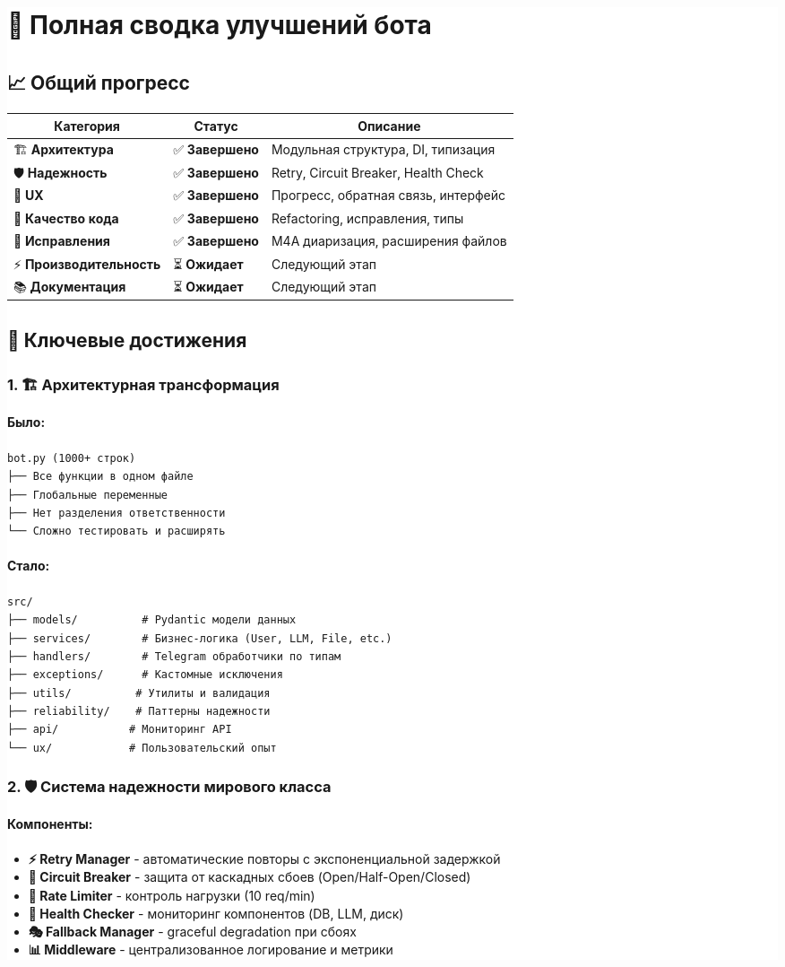 # 🚀 Полная сводка улучшений бота

## 📈 Общий прогресс

| Категория | Статус | Описание |
|-----------|--------|----------|
| 🏗️ **Архитектура** | ✅ **Завершено** | Модульная структура, DI, типизация |
| 🛡️ **Надежность** | ✅ **Завершено** | Retry, Circuit Breaker, Health Check |
| 🎨 **UX** | ✅ **Завершено** | Прогресс, обратная связь, интерфейс |
| 🔧 **Качество кода** | ✅ **Завершено** | Refactoring, исправления, типы |
| 🐛 **Исправления** | ✅ **Завершено** | M4A диаризация, расширения файлов |
| ⚡ **Производительность** | ⏳ **Ожидает** | Следующий этап |
| 📚 **Документация** | ⏳ **Ожидает** | Следующий этап |

## 🎯 Ключевые достижения

### 1. 🏗️ **Архитектурная трансформация**

#### **Было:**
```
bot.py (1000+ строк)
├── Все функции в одном файле
├── Глобальные переменные  
├── Нет разделения ответственности
└── Сложно тестировать и расширять
```

#### **Стало:**
```
src/
├── models/          # Pydantic модели данных
├── services/        # Бизнес-логика (User, LLM, File, etc.)
├── handlers/        # Telegram обработчики по типам
├── exceptions/      # Кастомные исключения
├── utils/          # Утилиты и валидация
├── reliability/    # Паттерны надежности
├── api/           # Мониторинг API
└── ux/            # Пользовательский опыт
```

### 2. 🛡️ **Система надежности мирового класса**

#### **Компоненты:**
- **⚡ Retry Manager** - автоматические повторы с экспоненциальной задержкой
- **🔌 Circuit Breaker** - защита от каскадных сбоев (Open/Half-Open/Closed)
- **🚦 Rate Limiter** - контроль нагрузки (10 req/min)
- **💊 Health Checker** - мониторинг компонентов (DB, LLM, диск)
- **🎭 Fallback Manager** - graceful degradation при сбоях
- **📊 Middleware** - централизованное логирование и метрики
